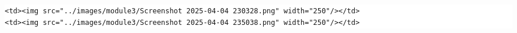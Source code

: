     <td><img src="../images/module3/Screenshot 2025-04-04 230328.png" width="250"/></td>
    <td><img src="../images/module3/Screenshot 2025-04-04 235038.png" width="250"/></td>
  </tr>
  <tr>